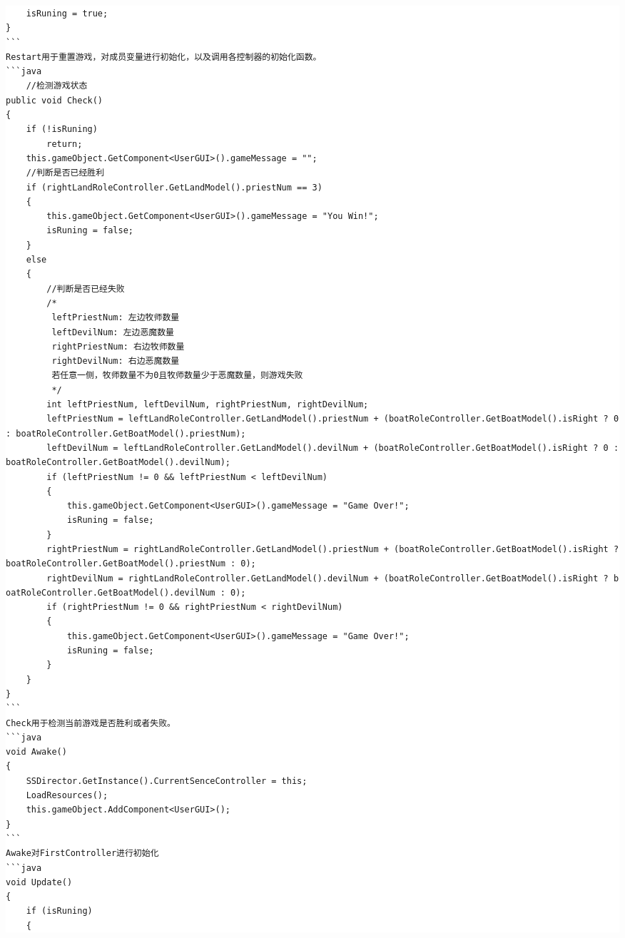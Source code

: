         isRuning = true;
    }
    ```
    Restart用于重置游戏，对成员变量进行初始化，以及调用各控制器的初始化函数。  
    ```java
        //检测游戏状态
    public void Check()
    {
        if (!isRuning)
            return;
        this.gameObject.GetComponent<UserGUI>().gameMessage = "";
        //判断是否已经胜利
        if (rightLandRoleController.GetLandModel().priestNum == 3)
        {
            this.gameObject.GetComponent<UserGUI>().gameMessage = "You Win!";
            isRuning = false;
        }
        else
        {
            //判断是否已经失败
            /*
             leftPriestNum: 左边牧师数量
             leftDevilNum: 左边恶魔数量
             rightPriestNum: 右边牧师数量
             rightDevilNum: 右边恶魔数量
             若任意一侧，牧师数量不为0且牧师数量少于恶魔数量，则游戏失败
             */
            int leftPriestNum, leftDevilNum, rightPriestNum, rightDevilNum;
            leftPriestNum = leftLandRoleController.GetLandModel().priestNum + (boatRoleController.GetBoatModel().isRight ? 0 : boatRoleController.GetBoatModel().priestNum);
            leftDevilNum = leftLandRoleController.GetLandModel().devilNum + (boatRoleController.GetBoatModel().isRight ? 0 : boatRoleController.GetBoatModel().devilNum);
            if (leftPriestNum != 0 && leftPriestNum < leftDevilNum)
            {
                this.gameObject.GetComponent<UserGUI>().gameMessage = "Game Over!";
                isRuning = false;
            }
            rightPriestNum = rightLandRoleController.GetLandModel().priestNum + (boatRoleController.GetBoatModel().isRight ? boatRoleController.GetBoatModel().priestNum : 0);
            rightDevilNum = rightLandRoleController.GetLandModel().devilNum + (boatRoleController.GetBoatModel().isRight ? boatRoleController.GetBoatModel().devilNum : 0);
            if (rightPriestNum != 0 && rightPriestNum < rightDevilNum)
            {
                this.gameObject.GetComponent<UserGUI>().gameMessage = "Game Over!";
                isRuning = false;
            }
        }
    }
    ```
    Check用于检测当前游戏是否胜利或者失败。  
    ```java
    void Awake()
    {
        SSDirector.GetInstance().CurrentSenceController = this;
        LoadResources();
        this.gameObject.AddComponent<UserGUI>();
    }
    ```
    Awake对FirstController进行初始化  
    ```java
    void Update()
    {
        if (isRuning)
        {